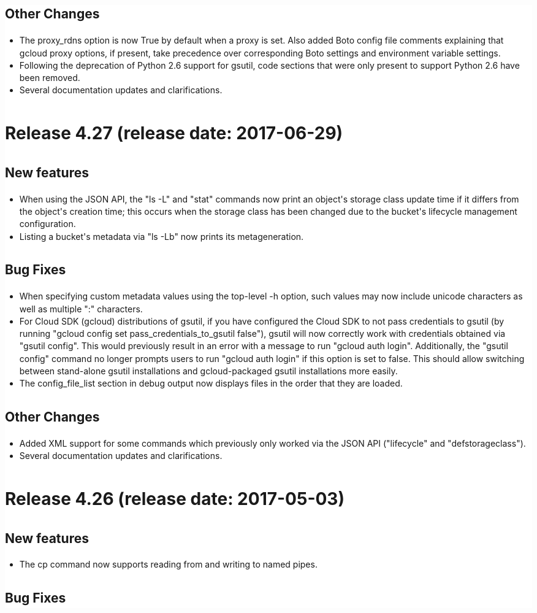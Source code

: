 ## Other Changes

- The proxy_rdns option is now True by default when a proxy is set. Also added
  Boto config file comments explaining that gcloud proxy options, if present,
  take precedence over corresponding Boto settings and environment variable
  settings.
- Following the deprecation of Python 2.6 support for gsutil, code sections that
  were only present to support Python 2.6 have been removed.
- Several documentation updates and clarifications.

# Release 4.27 (release date: 2017-06-29)

## New features

- When using the JSON API, the "ls -L" and "stat" commands now print an object's
  storage class update time if it differs from the object's creation time; this
  occurs when the storage class has been changed due to the bucket's lifecycle
  management configuration.
- Listing a bucket's metadata via "ls -Lb" now prints its metageneration.

## Bug Fixes

- When specifying custom metadata values using the top-level -h option, such
  values may now include unicode characters as well as multiple ":" characters.
- For Cloud SDK (gcloud) distributions of gsutil, if you have configured the
  Cloud SDK to not pass credentials to gsutil (by running "gcloud config set
  pass_credentials_to_gsutil false"), gsutil will now correctly work with
  credentials obtained via "gsutil config". This would previously result in an
  error with a message to run "gcloud auth login". Additionally, the "gsutil
  config" command no longer prompts users to run "gcloud auth login" if this
  option is set to false. This should allow switching between stand-alone
  gsutil installations and gcloud-packaged gsutil installations more easily.
- The config_file_list section in debug output now displays files in the order
  that they are loaded.

## Other Changes

- Added XML support for some commands which previously only worked via the JSON
  API ("lifecycle" and "defstorageclass").
- Several documentation updates and clarifications.

# Release 4.26 (release date: 2017-05-03)

## New features

- The cp command now supports reading from and writing to named pipes.

## Bug Fixes
